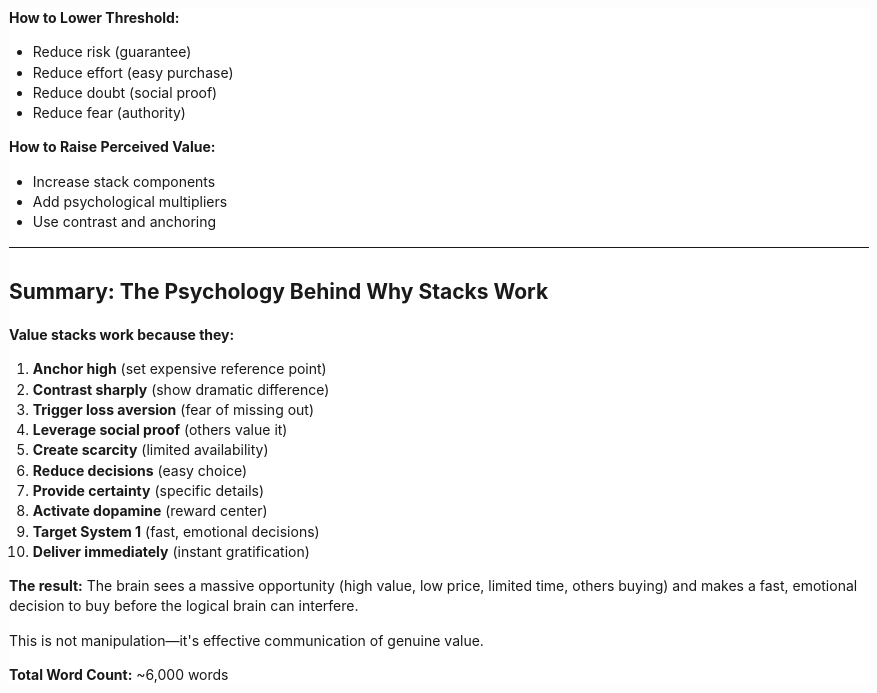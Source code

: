 
**How to Lower Threshold:**
- Reduce risk (guarantee)
- Reduce effort (easy purchase)
- Reduce doubt (social proof)
- Reduce fear (authority)

**How to Raise Perceived Value:**
- Increase stack components
- Add psychological multipliers
- Use contrast and anchoring

---

## Summary: The Psychology Behind Why Stacks Work

**Value stacks work because they:**

1. **Anchor high** (set expensive reference point)
2. **Contrast sharply** (show dramatic difference)
3. **Trigger loss aversion** (fear of missing out)
4. **Leverage social proof** (others value it)
5. **Create scarcity** (limited availability)
6. **Reduce decisions** (easy choice)
7. **Provide certainty** (specific details)
8. **Activate dopamine** (reward center)
9. **Target System 1** (fast, emotional decisions)
10. **Deliver immediately** (instant gratification)

**The result:**
The brain sees a massive opportunity (high value, low price, limited time, others buying) and makes a fast, emotional decision to buy before the logical brain can interfere.

This is not manipulation—it's effective communication of genuine value.

**Total Word Count:** ~6,000 words
